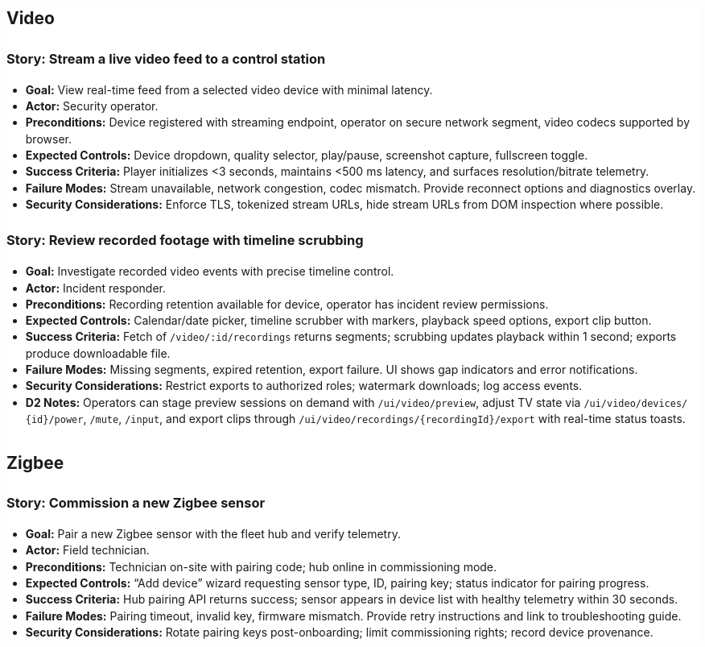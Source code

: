 ## Video

### Story: Stream a live video feed to a control station

- **Goal:** View real-time feed from a selected video device with minimal latency.
- **Actor:** Security operator.
- **Preconditions:** Device registered with streaming endpoint, operator on secure network segment, video codecs supported by browser.
- **Expected Controls:** Device dropdown, quality selector, play/pause, screenshot capture, fullscreen toggle.
- **Success Criteria:** Player initializes <3 seconds, maintains <500 ms latency, and surfaces resolution/bitrate telemetry.
- **Failure Modes:** Stream unavailable, network congestion, codec mismatch. Provide reconnect options and diagnostics overlay.
- **Security Considerations:** Enforce TLS, tokenized stream URLs, hide stream URLs from DOM inspection where possible.

### Story: Review recorded footage with timeline scrubbing

- **Goal:** Investigate recorded video events with precise timeline control.
- **Actor:** Incident responder.
- **Preconditions:** Recording retention available for device, operator has incident review permissions.
- **Expected Controls:** Calendar/date picker, timeline scrubber with markers, playback speed options, export clip button.
- **Success Criteria:** Fetch of `/video/:id/recordings` returns segments; scrubbing updates playback within 1 second; exports produce downloadable file.
- **Failure Modes:** Missing segments, expired retention, export failure. UI shows gap indicators and error notifications.
- **Security Considerations:** Restrict exports to authorized roles; watermark downloads; log access events.
- **D2 Notes:** Operators can stage preview sessions on demand with `/ui/video/preview`, adjust TV state via `/ui/video/devices/{id}/power`, `/mute`, `/input`, and export clips through `/ui/video/recordings/{recordingId}/export` with real-time status toasts.

## Zigbee

### Story: Commission a new Zigbee sensor

- **Goal:** Pair a new Zigbee sensor with the fleet hub and verify telemetry.
- **Actor:** Field technician.
- **Preconditions:** Technician on-site with pairing code; hub online in commissioning mode.
- **Expected Controls:** “Add device” wizard requesting sensor type, ID, pairing key; status indicator for pairing progress.
- **Success Criteria:** Hub pairing API returns success; sensor appears in device list with healthy telemetry within 30 seconds.
- **Failure Modes:** Pairing timeout, invalid key, firmware mismatch. Provide retry instructions and link to troubleshooting guide.
- **Security Considerations:** Rotate pairing keys post-onboarding; limit commissioning rights; record device provenance.
